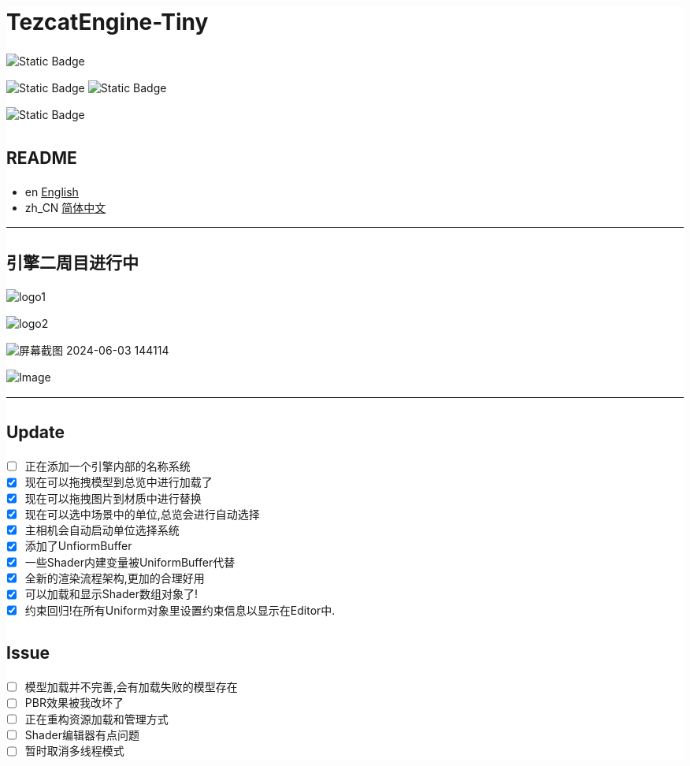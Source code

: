 # TezcatEngine-Tiny

![Static Badge](https://img.shields.io/badge/License-GPL3.0-brightgreen)

![Static Badge](https://img.shields.io/badge/Language-C%2B%2B-blue)
![Static Badge](https://img.shields.io/badge/C%2B%2B-20-gold)

![Static Badge](https://img.shields.io/badge/IDE-VS2022-red)

## **README**

- en [English](README.md)
- zh_CN [简体中文](README_zhCN.md)

------------------------------------------------

## **引擎二周目进行中**

![logo1](https://github.com/tzkt623/TezcatEngine-Tiny/assets/6510903/1faf72c8-36e8-4bb3-9e40-2b87a0656dfc)

![logo2](https://github.com/tzkt623/TezcatEngine-Tiny/assets/6510903/0a9e3960-eae2-4ea7-8d4c-149b9a3a0ef4)

<img width="1280" alt="屏幕截图 2024-06-03 144114" src="https://github.com/tzkt623/TezcatEngine-Tiny/assets/6510903/52484691-2753-4d82-8995-cba8439866ff">

![Image](https://github.com/user-attachments/assets/f4bf38de-ef11-4aaf-92c9-e97182f81fca)

-------------------------------------------------

## **Update**

- [ ] 正在添加一个引擎内部的名称系统
- [x] 现在可以拖拽模型到总览中进行加载了
- [x] 现在可以拖拽图片到材质中进行替换
- [x] 现在可以选中场景中的单位,总览会进行自动选择
- [x] 主相机会自动启动单位选择系统
- [x] 添加了UnfiormBuffer
- [x] 一些Shader内建变量被UniformBuffer代替
- [x] 全新的渲染流程架构,更加的合理好用
- [x] 可以加载和显示Shader数组对象了!
- [x] 约束回归!在所有Uniform对象里设置约束信息以显示在Editor中.

## **Issue**

- [ ] 模型加载并不完善,会有加载失败的模型存在
- [ ] PBR效果被我改坏了
- [ ] 正在重构资源加载和管理方式
- [ ] Shader编辑器有点问题
- [ ] 暂时取消多线程模式
